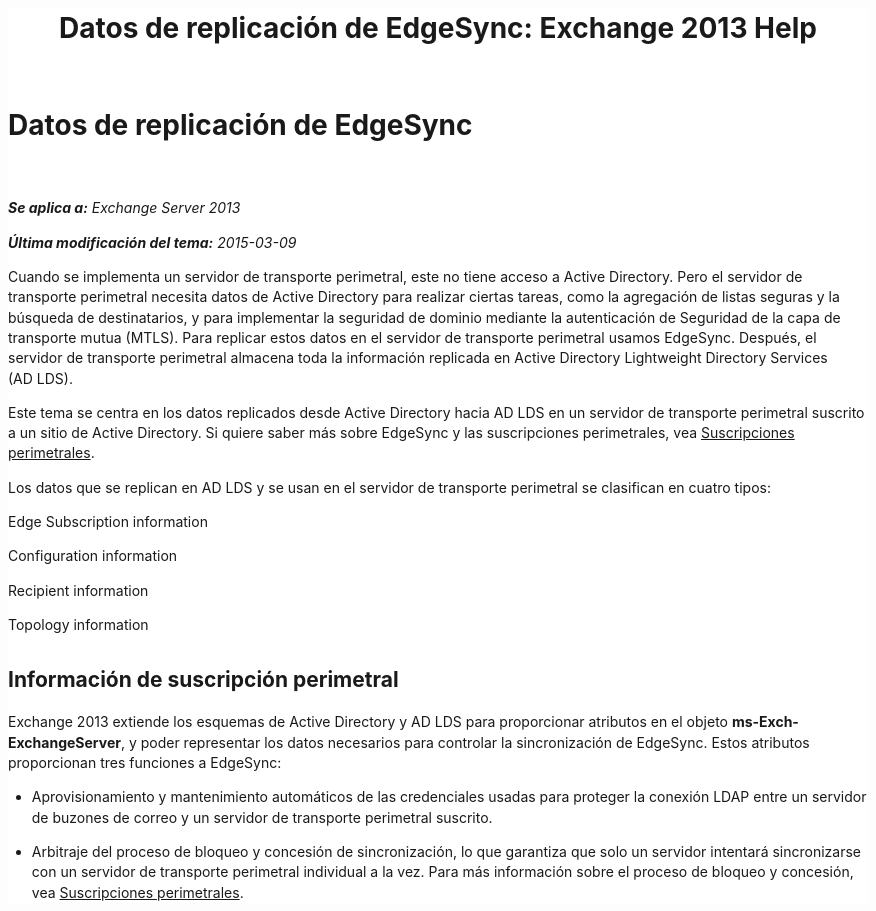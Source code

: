 ﻿---
title: 'Datos de replicación de EdgeSync: Exchange 2013 Help'
TOCTitle: Datos de replicación de EdgeSync
ms:assetid: c7dd137d-7ed4-4f16-9895-f354c449cf9b
ms:mtpsurl: https://technet.microsoft.com/es-es/library/Bb232177(v=EXCHG.150)
ms:contentKeyID: 61183331
ms.date: 05/22/2018
mtps_version: v=EXCHG.150
ms.translationtype: MT
---

# Datos de replicación de EdgeSync

 

_**Se aplica a:** Exchange Server 2013_

_**Última modificación del tema:** 2015-03-09_

Cuando se implementa un servidor de transporte perimetral, este no tiene acceso a Active Directory. Pero el servidor de transporte perimetral necesita datos de Active Directory para realizar ciertas tareas, como la agregación de listas seguras y la búsqueda de destinatarios, y para implementar la seguridad de dominio mediante la autenticación de Seguridad de la capa de transporte mutua (MTLS). Para replicar estos datos en el servidor de transporte perimetral usamos EdgeSync. Después, el servidor de transporte perimetral almacena toda la información replicada en Active Directory Lightweight Directory Services (AD LDS).

Este tema se centra en los datos replicados desde Active Directory hacia AD LDS en un servidor de transporte perimetral suscrito a un sitio de Active Directory. Si quiere saber más sobre EdgeSync y las suscripciones perimetrales, vea [Suscripciones perimetrales](edge-subscriptions-exchange-2013-help.md).

Los datos que se replican en AD LDS y se usan en el servidor de transporte perimetral se clasifican en cuatro tipos:

Edge Subscription information

Configuration information

Recipient information

Topology information

## Información de suscripción perimetral

Exchange 2013 extiende los esquemas de Active Directory y AD LDS para proporcionar atributos en el objeto **ms-Exch-ExchangeServer**, y poder representar los datos necesarios para controlar la sincronización de EdgeSync. Estos atributos proporcionan tres funciones a EdgeSync:

  - Aprovisionamiento y mantenimiento automáticos de las credenciales usadas para proteger la conexión LDAP entre un servidor de buzones de correo y un servidor de transporte perimetral suscrito.

  - Arbitraje del proceso de bloqueo y concesión de sincronización, lo que garantiza que solo un servidor intentará sincronizarse con un servidor de transporte perimetral individual a la vez. Para más información sobre el proceso de bloqueo y concesión, vea [Suscripciones perimetrales](edge-subscriptions-exchange-2013-help.md).
